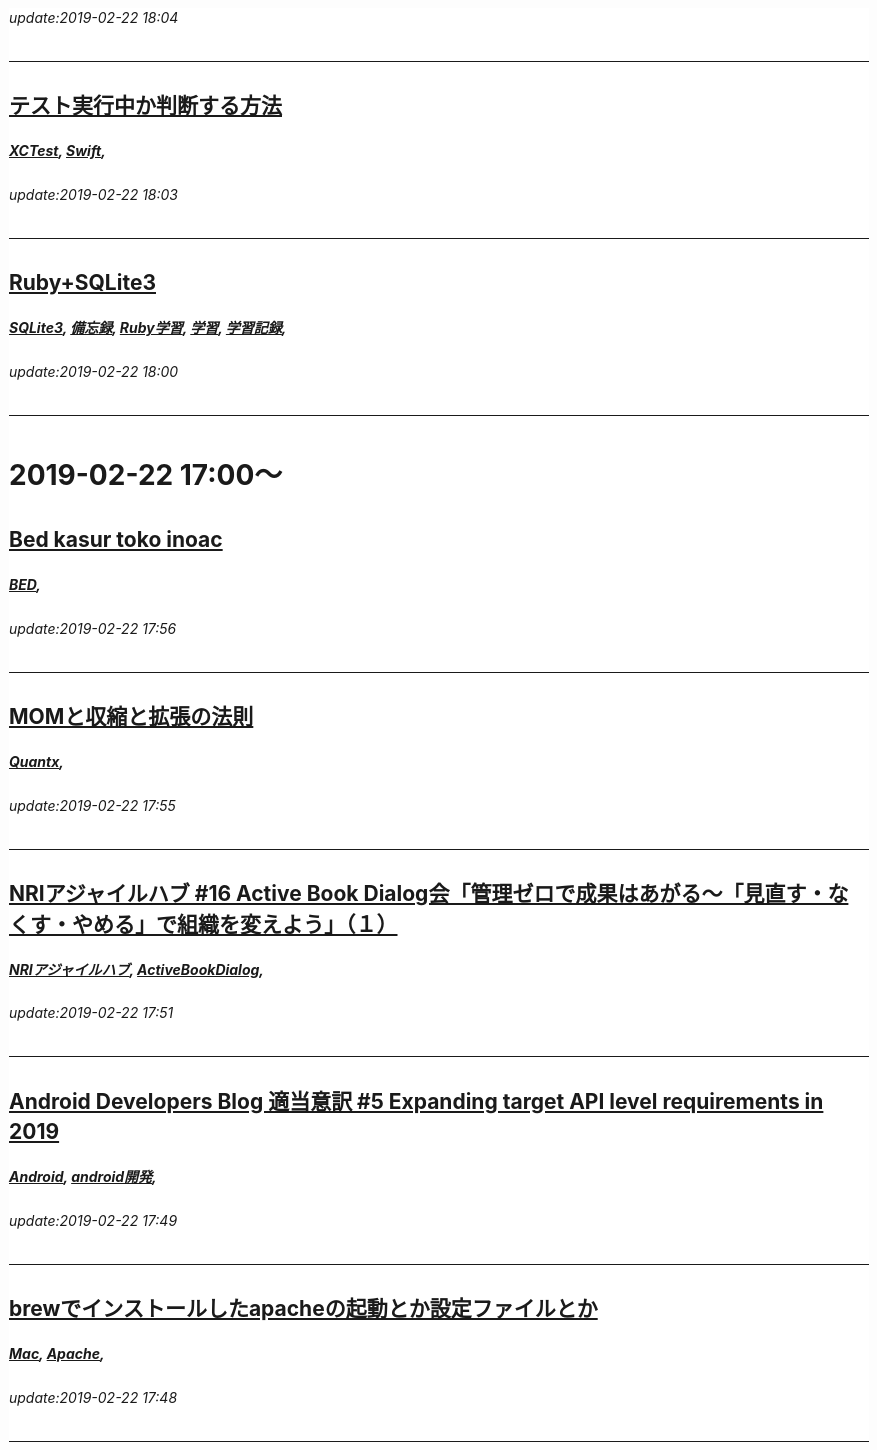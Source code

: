 ###### update:2019-02-22 18:04
---
## [テスト実行中か判断する方法](https://qiita.com/lcr/items/397e3dae468610185197)
##### [XCTest](https://qiita.com/tags/XCTest), [Swift](https://qiita.com/tags/Swift), 
###### update:2019-02-22 18:03
---
## [Ruby+SQLite3](https://qiita.com/akito_tameto/items/868e3805dc01c7bef6ef)
##### [SQLite3](https://qiita.com/tags/SQLite3), [備忘録](https://qiita.com/tags/備忘録), [Ruby学習](https://qiita.com/tags/Ruby学習), [学習](https://qiita.com/tags/学習), [学習記録](https://qiita.com/tags/学習記録), 
###### update:2019-02-22 18:00
---




# 2019-02-22 17:00～
## [Bed kasur toko inoac](https://qiita.com/mairutokok77/items/5f3dcf1edb3377a1477a)
##### [BED](https://qiita.com/tags/BED), 
###### update:2019-02-22 17:56
---
## [MOMと収縮と拡張の法則](https://qiita.com/k0miya/items/755dbd9cbe892e4d47cd)
##### [Quantx](https://qiita.com/tags/Quantx), 
###### update:2019-02-22 17:55
---
## [NRIアジャイルハブ #16 Active Book Dialog会「管理ゼロで成果はあがる～「見直す・なくす・やめる」で組織を変えよう」（１）](https://qiita.com/moriwo/items/763529648e594fe21d95)
##### [NRIアジャイルハブ](https://qiita.com/tags/NRIアジャイルハブ), [ActiveBookDialog](https://qiita.com/tags/ActiveBookDialog), 
###### update:2019-02-22 17:51
---
## [Android Developers Blog 適当意訳 #5 Expanding target API level requirements in 2019](https://qiita.com/godagoda/items/38dc8c718866933725fc)
##### [Android](https://qiita.com/tags/Android), [android開発](https://qiita.com/tags/android開発), 
###### update:2019-02-22 17:49
---
## [brewでインストールしたapacheの起動とか設定ファイルとか](https://qiita.com/chatrate/items/ea498e55eaaa30a39b30)
##### [Mac](https://qiita.com/tags/Mac), [Apache](https://qiita.com/tags/Apache), 
###### update:2019-02-22 17:48
---